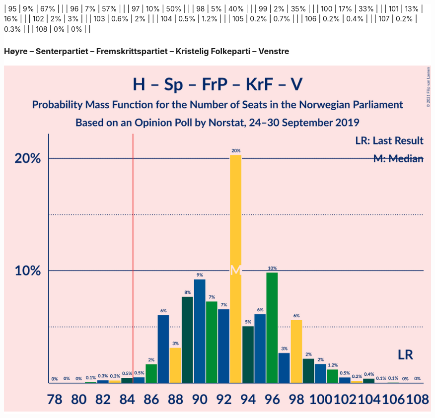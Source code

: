 | 95 | 9% | 67% |  |
| 96 | 7% | 57% |  |
| 97 | 10% | 50% |  |
| 98 | 5% | 40% |  |
| 99 | 2% | 35% |  |
| 100 | 17% | 33% |  |
| 101 | 13% | 16% |  |
| 102 | 2% | 3% |  |
| 103 | 0.6% | 2% |  |
| 104 | 0.5% | 1.2% |  |
| 105 | 0.2% | 0.7% |  |
| 106 | 0.2% | 0.4% |  |
| 107 | 0.2% | 0.3% |  |
| 108 | 0% | 0% |  |

### Høyre – Senterpartiet – Fremskrittspartiet – Kristelig Folkeparti – Venstre

![Graph with seats probability mass function not yet produced](2019-09-30-Norstat-coalitions-seats-pmf-h–sp–frp–krf–v.png "Seats Probability Mass Function")